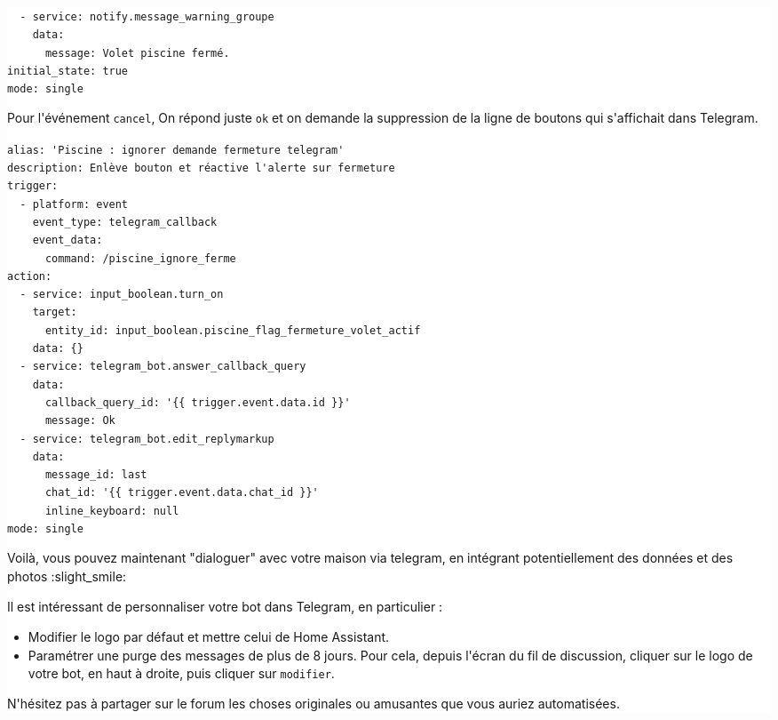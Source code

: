```
  - service: notify.message_warning_groupe
    data:
      message: Volet piscine fermé.
initial_state: true
mode: single
```

Pour l'événement `cancel`, On répond juste `ok` et on demande la suppression de la ligne de boutons qui s'affichait dans Telegram.
```
alias: 'Piscine : ignorer demande fermeture telegram'
description: Enlève bouton et réactive l'alerte sur fermeture
trigger:
  - platform: event
    event_type: telegram_callback
    event_data:
      command: /piscine_ignore_ferme
action:
  - service: input_boolean.turn_on
    target:
      entity_id: input_boolean.piscine_flag_fermeture_volet_actif
    data: {}
  - service: telegram_bot.answer_callback_query
    data:
      callback_query_id: '{{ trigger.event.data.id }}'
      message: Ok
  - service: telegram_bot.edit_replymarkup
    data:
      message_id: last
      chat_id: '{{ trigger.event.data.chat_id }}'
      inline_keyboard: null
mode: single
```

Voilà, vous pouvez maintenant "dialoguer" avec votre maison via telegram, en intégrant potentiellement des données et des photos  :slight_smile:

Il est intéressant de personnaliser votre bot dans Telegram, en particulier :
 - Modifier le logo par défaut et mettre celui de Home Assistant. 
 - Paramétrer une purge des messages de plus de 8 jours.
Pour cela, depuis l'écran du fil de discussion, cliquer sur le logo de votre bot, en haut à droite, puis cliquer sur `modifier`.

N'hésitez pas à partager sur le forum les choses originales ou amusantes que vous auriez automatisées.
